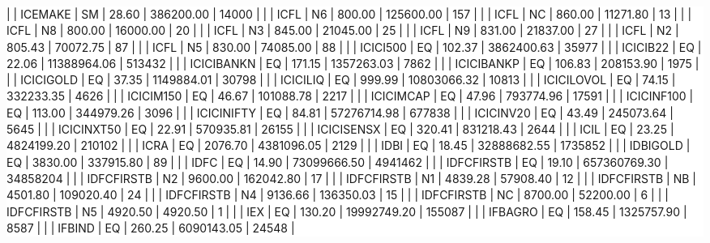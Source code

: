 |  | ICEMAKE | SM | 28.60 | 386200.00 | 14000 |
|  | ICFL | N6 | 800.00 | 125600.00 | 157 |
|  | ICFL | NC | 860.00 | 11271.80 | 13 |
|  | ICFL | N8 | 800.00 | 16000.00 | 20 |
|  | ICFL | N3 | 845.00 | 21045.00 | 25 |
|  | ICFL | N9 | 831.00 | 21837.00 | 27 |
|  | ICFL | N2 | 805.43 | 70072.75 | 87 |
|  | ICFL | N5 | 830.00 | 74085.00 | 88 |
|  | ICICI500 | EQ | 102.37 | 3862400.63 | 35977 |
|  | ICICIB22 | EQ | 22.06 | 11388964.06 | 513432 |
|  | ICICIBANKN | EQ | 171.15 | 1357263.03 | 7862 |
|  | ICICIBANKP | EQ | 106.83 | 208153.90 | 1975 |
|  | ICICIGOLD | EQ | 37.35 | 1149884.01 | 30798 |
|  | ICICILIQ | EQ | 999.99 | 10803066.32 | 10813 |
|  | ICICILOVOL | EQ | 74.15 | 332233.35 | 4626 |
|  | ICICIM150 | EQ | 46.67 | 101088.78 | 2217 |
|  | ICICIMCAP | EQ | 47.96 | 793774.96 | 17591 |
|  | ICICINF100 | EQ | 113.00 | 344979.26 | 3096 |
|  | ICICINIFTY | EQ | 84.81 | 57276714.98 | 677838 |
|  | ICICINV20 | EQ | 43.49 | 245073.64 | 5645 |
|  | ICICINXT50 | EQ | 22.91 | 570935.81 | 26155 |
|  | ICICISENSX | EQ | 320.41 | 831218.43 | 2644 |
|  | ICIL | EQ | 23.25 | 4824199.20 | 210102 |
|  | ICRA | EQ | 2076.70 | 4381096.05 | 2129 |
|  | IDBI | EQ | 18.45 | 32888682.55 | 1735852 |
|  | IDBIGOLD | EQ | 3830.00 | 337915.80 | 89 |
|  | IDFC | EQ | 14.90 | 73099666.50 | 4941462 |
|  | IDFCFIRSTB | EQ | 19.10 | 657360769.30 | 34858204 |
|  | IDFCFIRSTB | N2 | 9600.00 | 162042.80 | 17 |
|  | IDFCFIRSTB | N1 | 4839.28 | 57908.40 | 12 |
|  | IDFCFIRSTB | NB | 4501.80 | 109020.40 | 24 |
|  | IDFCFIRSTB | N4 | 9136.66 | 136350.03 | 15 |
|  | IDFCFIRSTB | NC | 8700.00 | 52200.00 | 6 |
|  | IDFCFIRSTB | N5 | 4920.50 | 4920.50 | 1 |
|  | IEX | EQ | 130.20 | 19992749.20 | 155087 |
|  | IFBAGRO | EQ | 158.45 | 1325757.90 | 8587 |
|  | IFBIND | EQ | 260.25 | 6090143.05 | 24548 |